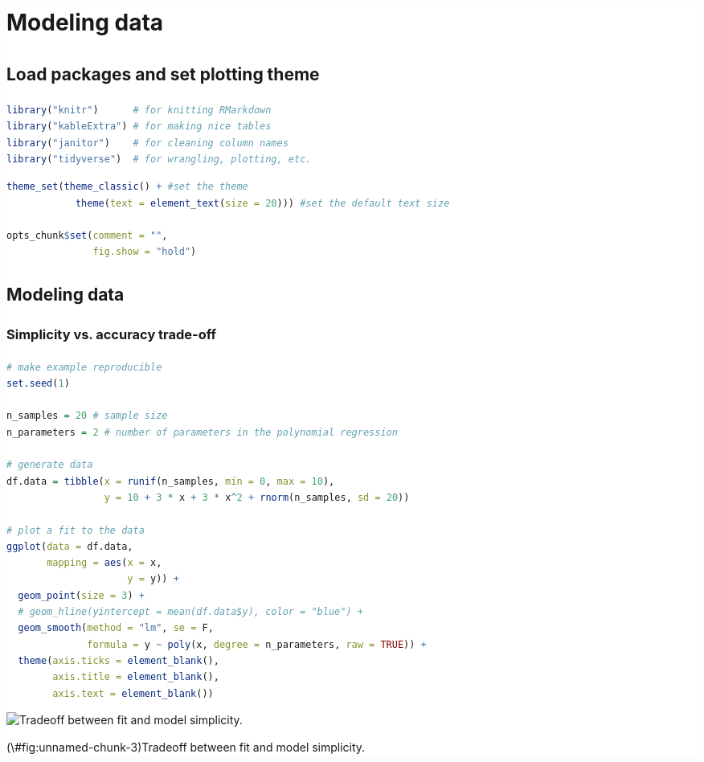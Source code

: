 # Modeling data

## Load packages and set plotting theme


``` r
library("knitr")      # for knitting RMarkdown 
library("kableExtra") # for making nice tables
library("janitor")    # for cleaning column names
library("tidyverse")  # for wrangling, plotting, etc. 
```


``` r
theme_set(theme_classic() + #set the theme 
            theme(text = element_text(size = 20))) #set the default text size

opts_chunk$set(comment = "",
               fig.show = "hold")
```

## Modeling data

### Simplicity vs. accuracy trade-off


``` r
# make example reproducible 
set.seed(1)

n_samples = 20 # sample size 
n_parameters = 2 # number of parameters in the polynomial regression

# generate data 
df.data = tibble(x = runif(n_samples, min = 0, max = 10), 
                 y = 10 + 3 * x + 3 * x^2 + rnorm(n_samples, sd = 20))
 
# plot a fit to the data
ggplot(data = df.data,
       mapping = aes(x = x,
                     y = y)) +
  geom_point(size = 3) +
  # geom_hline(yintercept = mean(df.data$y), color = "blue") +
  geom_smooth(method = "lm", se = F,
              formula = y ~ poly(x, degree = n_parameters, raw = TRUE)) +
  theme(axis.ticks = element_blank(),
        axis.title = element_blank(),
        axis.text = element_blank())
```

<div class="figure">
<img src="09-modeling_data_files/figure-html/unnamed-chunk-3-1.png" alt="Tradeoff between fit and model simplicity." width="672" />
<p class="caption">(\#fig:unnamed-chunk-3)Tradeoff between fit and model simplicity.</p>
</div>
